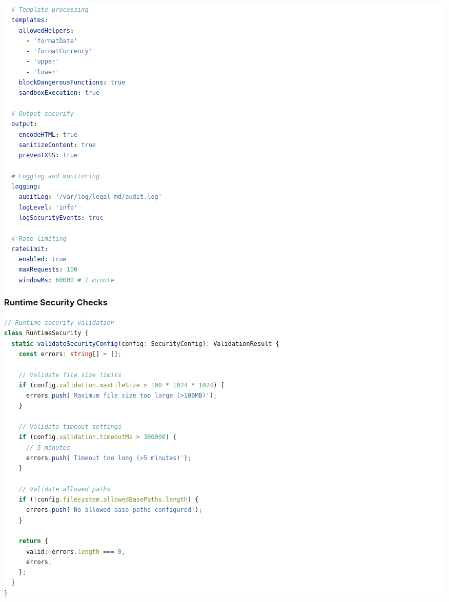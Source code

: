 ```yaml
  # Template processing
  templates:
    allowedHelpers:
      - 'formatDate'
      - 'formatCurrency'
      - 'upper'
      - 'lower'
    blockDangerousFunctions: true
    sandboxExecution: true

  # Output security
  output:
    encodeHTML: true
    sanitizeContent: true
    preventXSS: true

  # Logging and monitoring
  logging:
    auditLog: '/var/log/legal-md/audit.log'
    logLevel: 'info'
    logSecurityEvents: true

  # Rate limiting
  rateLimit:
    enabled: true
    maxRequests: 100
    windowMs: 60000 # 1 minute
```

### Runtime Security Checks

```typescript
// Runtime security validation
class RuntimeSecurity {
  static validateSecurityConfig(config: SecurityConfig): ValidationResult {
    const errors: string[] = [];

    // Validate file size limits
    if (config.validation.maxFileSize > 100 * 1024 * 1024) {
      errors.push('Maximum file size too large (>100MB)');
    }

    // Validate timeout settings
    if (config.validation.timeoutMs > 300000) {
      // 5 minutes
      errors.push('Timeout too long (>5 minutes)');
    }

    // Validate allowed paths
    if (!config.filesystem.allowedBasePaths.length) {
      errors.push('No allowed base paths configured');
    }

    return {
      valid: errors.length === 0,
      errors,
    };
  }
}
```
